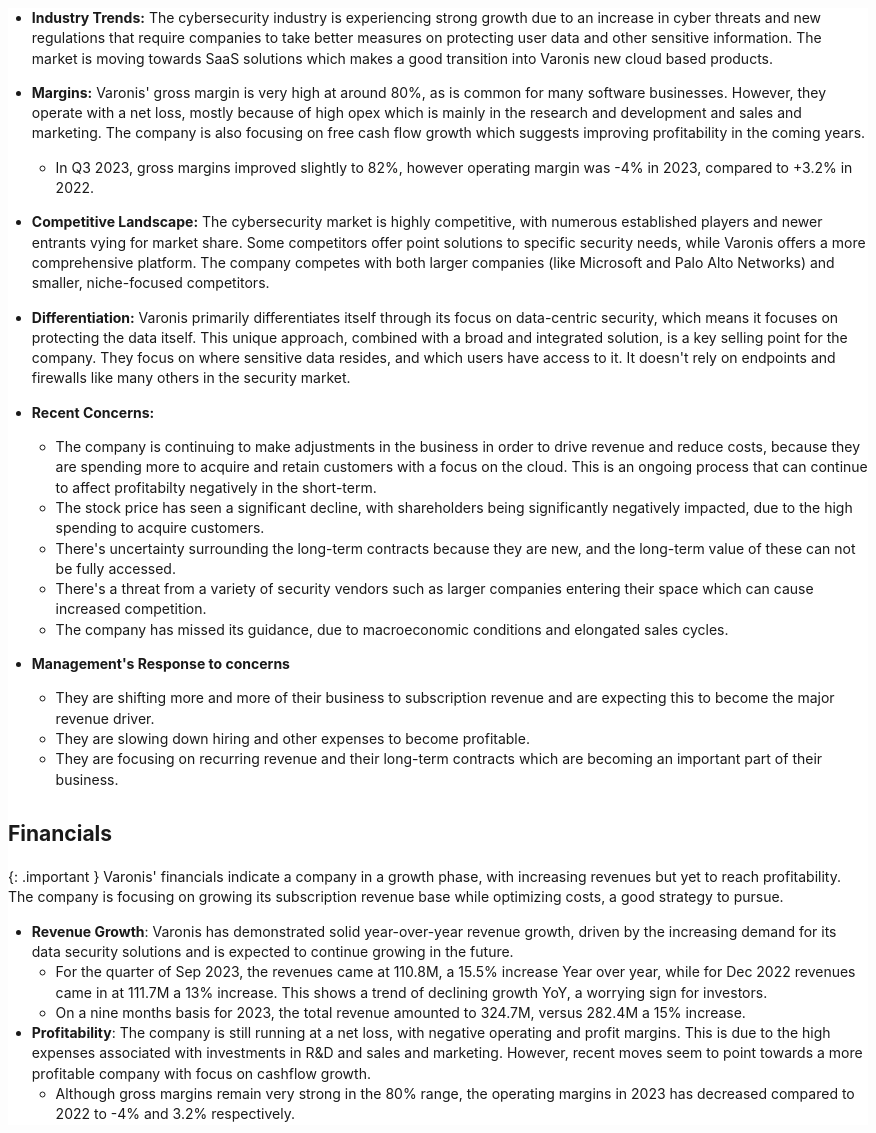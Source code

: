 *   **Industry Trends:** The cybersecurity industry is experiencing strong growth due to an increase in cyber threats and new regulations that require companies to take better measures on protecting user data and other sensitive information. The market is moving towards SaaS solutions which makes a good transition into Varonis new cloud based products.

*   **Margins:** Varonis' gross margin is very high at around 80%, as is common for many software businesses. However, they operate with a net loss, mostly because of high opex which is mainly in the research and development and sales and marketing. The company is also focusing on free cash flow growth which suggests improving profitability in the coming years.

    *   In Q3 2023, gross margins improved slightly to 82%, however operating margin was -4% in 2023, compared to +3.2% in 2022.

*   **Competitive Landscape:** The cybersecurity market is highly competitive, with numerous established players and newer entrants vying for market share. Some competitors offer point solutions to specific security needs, while Varonis offers a more comprehensive platform. The company competes with both larger companies (like Microsoft and Palo Alto Networks) and smaller, niche-focused competitors.

*   **Differentiation:** Varonis primarily differentiates itself through its focus on data-centric security, which means it focuses on protecting the data itself. This unique approach, combined with a broad and integrated solution, is a key selling point for the company. They focus on where sensitive data resides, and which users have access to it. It doesn't rely on endpoints and firewalls like many others in the security market.
*   **Recent Concerns:**

    *  The company is continuing to make adjustments in the business in order to drive revenue and reduce costs, because they are spending more to acquire and retain customers with a focus on the cloud. This is an ongoing process that can continue to affect profitabilty negatively in the short-term.
    *   The stock price has seen a significant decline, with shareholders being significantly negatively impacted, due to the high spending to acquire customers.
    *   There's uncertainty surrounding the long-term contracts because they are new, and the long-term value of these can not be fully accessed.
    *   There's a threat from a variety of security vendors such as larger companies entering their space which can cause increased competition.
    *   The company has missed its guidance, due to macroeconomic conditions and elongated sales cycles.

*  **Management's Response to concerns**
      * They are shifting more and more of their business to subscription revenue and are expecting this to become the major revenue driver.
      * They are slowing down hiring and other expenses to become profitable.
      * They are focusing on recurring revenue and their long-term contracts which are becoming an important part of their business.

## Financials

{: .important }
Varonis' financials indicate a company in a growth phase, with increasing revenues but yet to reach profitability. The company is focusing on growing its subscription revenue base while optimizing costs, a good strategy to pursue.

*   **Revenue Growth**: Varonis has demonstrated solid year-over-year revenue growth, driven by the increasing demand for its data security solutions and is expected to continue growing in the future.
    * For the quarter of Sep 2023, the revenues came at 110.8M, a 15.5% increase Year over year, while for Dec 2022 revenues came in at 111.7M a 13% increase. This shows a trend of declining growth YoY, a worrying sign for investors.
    * On a nine months basis for 2023, the total revenue amounted to 324.7M, versus 282.4M a 15% increase.
*  **Profitability**: The company is still running at a net loss, with negative operating and profit margins. This is due to the high expenses associated with investments in R&D and sales and marketing. However, recent moves seem to point towards a more profitable company with focus on cashflow growth.
   * Although gross margins remain very strong in the 80% range, the operating margins in 2023 has decreased compared to 2022 to -4% and 3.2% respectively.
